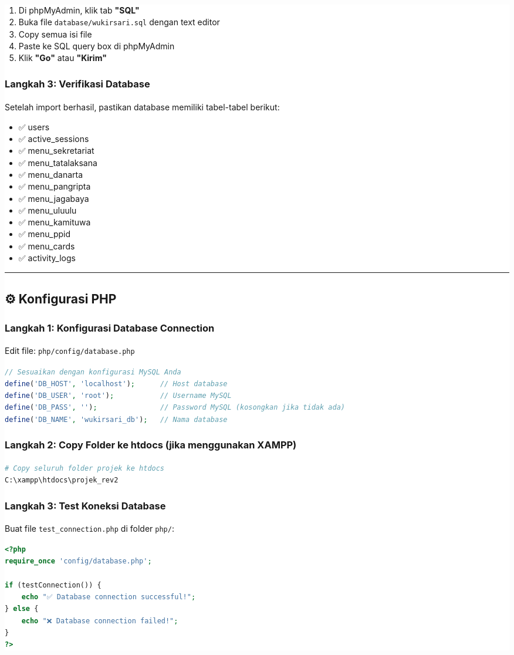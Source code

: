 1. Di phpMyAdmin, klik tab **"SQL"**
2. Buka file `database/wukirsari.sql` dengan text editor
3. Copy semua isi file
4. Paste ke SQL query box di phpMyAdmin
5. Klik **"Go"** atau **"Kirim"**

### Langkah 3: Verifikasi Database

Setelah import berhasil, pastikan database memiliki tabel-tabel berikut:

- ✅ users
- ✅ active_sessions
- ✅ menu_sekretariat
- ✅ menu_tatalaksana
- ✅ menu_danarta
- ✅ menu_pangripta
- ✅ menu_jagabaya
- ✅ menu_uluulu
- ✅ menu_kamituwa
- ✅ menu_ppid
- ✅ menu_cards
- ✅ activity_logs

---

## ⚙️ Konfigurasi PHP

### Langkah 1: Konfigurasi Database Connection

Edit file: `php/config/database.php`

```php
// Sesuaikan dengan konfigurasi MySQL Anda
define('DB_HOST', 'localhost');      // Host database
define('DB_USER', 'root');           // Username MySQL
define('DB_PASS', '');               // Password MySQL (kosongkan jika tidak ada)
define('DB_NAME', 'wukirsari_db');   // Nama database
```

### Langkah 2: Copy Folder ke htdocs (jika menggunakan XAMPP)

```bash
# Copy seluruh folder projek ke htdocs
C:\xampp\htdocs\projek_rev2
```

### Langkah 3: Test Koneksi Database

Buat file `test_connection.php` di folder `php/`:

```php
<?php
require_once 'config/database.php';

if (testConnection()) {
    echo "✅ Database connection successful!";
} else {
    echo "❌ Database connection failed!";
}
?>
```
